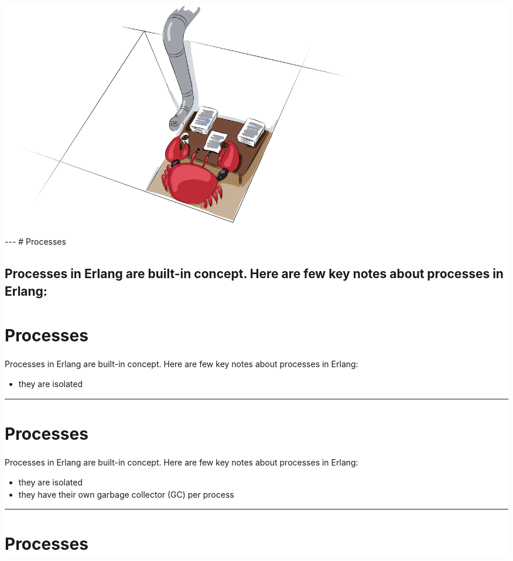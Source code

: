   <img src="/images/5_process.svg" height="70%" width="70%" />
</p>
---
# Processes

Processes in Erlang are built-in concept. Here are few key notes about processes in Erlang:
---
# Processes

Processes in Erlang are built-in concept. Here are few key notes about processes in Erlang:

* they are isolated
---
# Processes

Processes in Erlang are built-in concept. Here are few key notes about processes in Erlang:

* they are isolated
* they have their own garbage collector (GC) per process
---
# Processes
